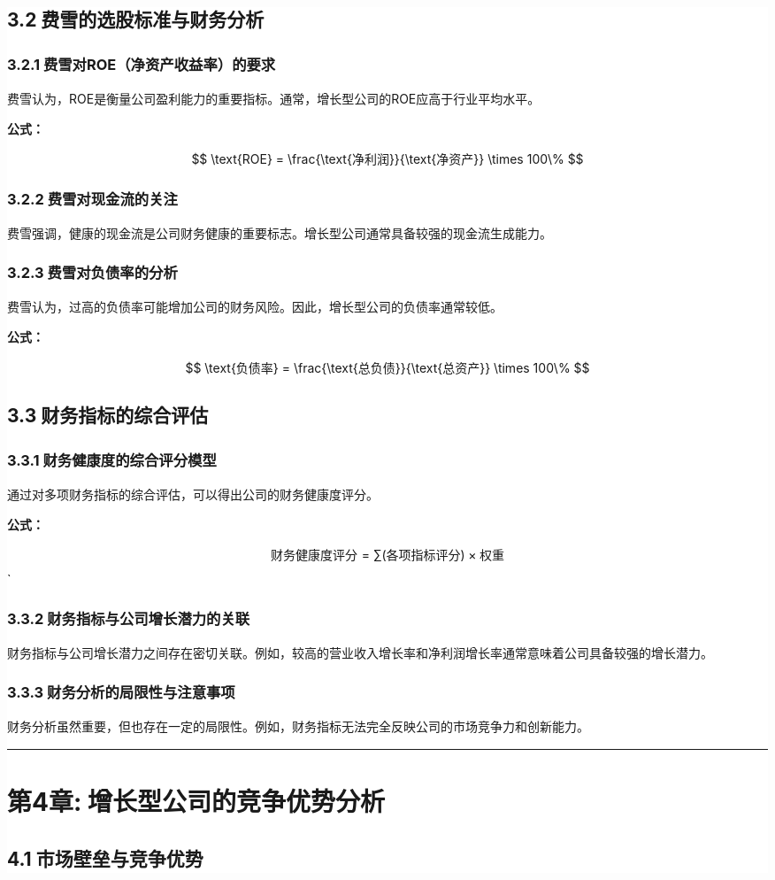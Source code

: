 ## 3.2 费雪的选股标准与财务分析

### 3.2.1 费雪对ROE（净资产收益率）的要求

费雪认为，ROE是衡量公司盈利能力的重要指标。通常，增长型公司的ROE应高于行业平均水平。

**公式：**

$$
\text{ROE} = \frac{\text{净利润}}{\text{净资产}} \times 100\%
$$

### 3.2.2 费雪对现金流的关注

费雪强调，健康的现金流是公司财务健康的重要标志。增长型公司通常具备较强的现金流生成能力。

### 3.2.3 费雪对负债率的分析

费雪认为，过高的负债率可能增加公司的财务风险。因此，增长型公司的负债率通常较低。

**公式：**

$$
\text{负债率} = \frac{\text{总负债}}{\text{总资产}} \times 100\%
$$

## 3.3 财务指标的综合评估

### 3.3.1 财务健康度的综合评分模型

通过对多项财务指标的综合评估，可以得出公司的财务健康度评分。

**公式：**

$$
\text{财务健康度评分} = \sum (\text{各项指标评分}) \times \text{权重}
$$`

### 3.3.2 财务指标与公司增长潜力的关联

财务指标与公司增长潜力之间存在密切关联。例如，较高的营业收入增长率和净利润增长率通常意味着公司具备较强的增长潜力。

### 3.3.3 财务分析的局限性与注意事项

财务分析虽然重要，但也存在一定的局限性。例如，财务指标无法完全反映公司的市场竞争力和创新能力。

---

# 第4章: 增长型公司的竞争优势分析

## 4.1 市场壁垒与竞争优势
